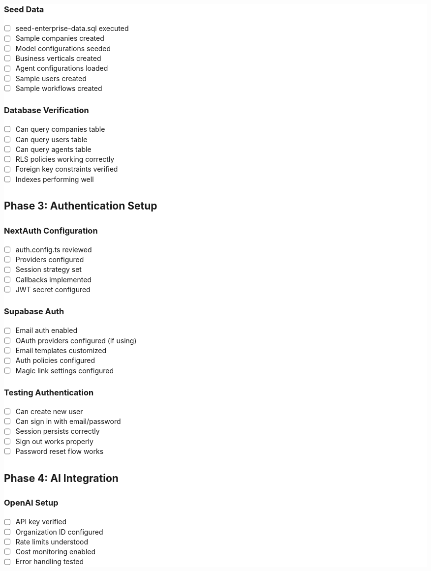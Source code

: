 ### Seed Data
- [ ] seed-enterprise-data.sql executed
- [ ] Sample companies created
- [ ] Model configurations seeded
- [ ] Business verticals created
- [ ] Agent configurations loaded
- [ ] Sample users created
- [ ] Sample workflows created

### Database Verification
- [ ] Can query companies table
- [ ] Can query users table
- [ ] Can query agents table
- [ ] RLS policies working correctly
- [ ] Foreign key constraints verified
- [ ] Indexes performing well

## Phase 3: Authentication Setup

### NextAuth Configuration
- [ ] auth.config.ts reviewed
- [ ] Providers configured
- [ ] Session strategy set
- [ ] Callbacks implemented
- [ ] JWT secret configured

### Supabase Auth
- [ ] Email auth enabled
- [ ] OAuth providers configured (if using)
- [ ] Email templates customized
- [ ] Auth policies configured
- [ ] Magic link settings configured

### Testing Authentication
- [ ] Can create new user
- [ ] Can sign in with email/password
- [ ] Session persists correctly
- [ ] Sign out works properly
- [ ] Password reset flow works

## Phase 4: AI Integration

### OpenAI Setup
- [ ] API key verified
- [ ] Organization ID configured
- [ ] Rate limits understood
- [ ] Cost monitoring enabled
- [ ] Error handling tested

